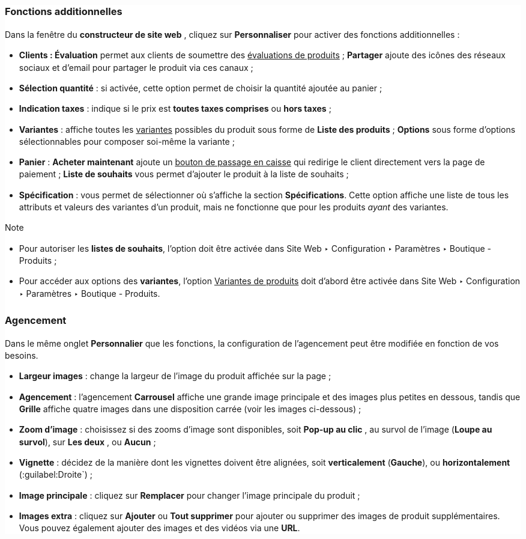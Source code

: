 ### Fonctions additionnelles

Dans la fenêtre du **constructeur de site web** , cliquez sur
**Personnaliser** pour activer des fonctions additionnelles :

  * **Clients : Évaluation** permet aux clients de soumettre des [évaluations de produits](../ecommerce_management/customer_interaction#product-reviews) ; **Partager** ajoute des icônes des réseaux sociaux et d’email pour partager le produit via ces canaux ;

  * **Sélection quantité** : si activée, cette option permet de choisir la quantité ajoutée au panier ;

  * **Indication taxes** : indique si le prix est **toutes taxes comprises** ou **hors taxes** ;

  * **Variantes** : affiche toutes les [variantes](../../../sales/sales/products_prices/products/variants) possibles du produit sous forme de **Liste des produits** ; **Options** sous forme d’options sélectionnables pour composer soi-même la variante ;

  * **Panier** : **Acheter maintenant** ajoute un [bouton de passage en caisse](../checkout_payment_shipping/cart#cart-buy-now) qui redirige le client directement vers la page de paiement ; **Liste de souhaits** vous permet d’ajouter le produit à la liste de souhaits ;

  * **Spécification** : vous permet de sélectionner où s’affiche la section **Spécifications**. Cette option affiche une liste de tous les attributs et valeurs des variantes d’un produit, mais ne fonctionne que pour les produits _ayant_ des variantes.

<div class="alert alert-primary">
<p class="alert-title">
Note</p><ul>
<li><p>Pour autoriser les <b>listes de souhaits</b>, l’option doit être activée dans Site Web ‣ Configuration ‣ Paramètres ‣ Boutique - Produits ;</p></li>
<li><p>Pour accéder aux options des <b>variantes</b>, l’option <a href="../../../sales/sales/products_prices/products/variants">Variantes de produits</a> doit d’abord être activée dans Site Web ‣ Configuration ‣ Paramètres ‣ Boutique - Produits.</p></li>
</ul>
</div>

### Agencement

Dans le même onglet **Personnalier** que les fonctions, la configuration de
l’agencement peut être modifiée en fonction de vos besoins.

  * **Largeur images** : change la largeur de l’image du produit affichée sur la page ;

  * **Agencement** : l’agencement **Carrousel** affiche une grande image principale et des images plus petites en dessous, tandis que **Grille** affiche quatre images dans une disposition carrée (voir les images ci-dessous) ;

  * **Zoom d’image** : choisissez si des zooms d’image sont disponibles, soit **Pop-up au clic** , au survol de l’image (**Loupe au survol**), sur **Les deux** , ou **Aucun** ;

  * **Vignette** : décidez de la manière dont les vignettes doivent être alignées, soit **verticalement** (**Gauche**), ou **horizontalement** (:guilabel:Droite`) ;

  * **Image principale** : cliquez sur **Remplacer** pour changer l’image principale du produit ;

  * **Images extra** : cliquez sur **Ajouter** ou **Tout supprimer** pour ajouter ou supprimer des images de produit supplémentaires. Vous pouvez également ajouter des images et des vidéos via une **URL**.
